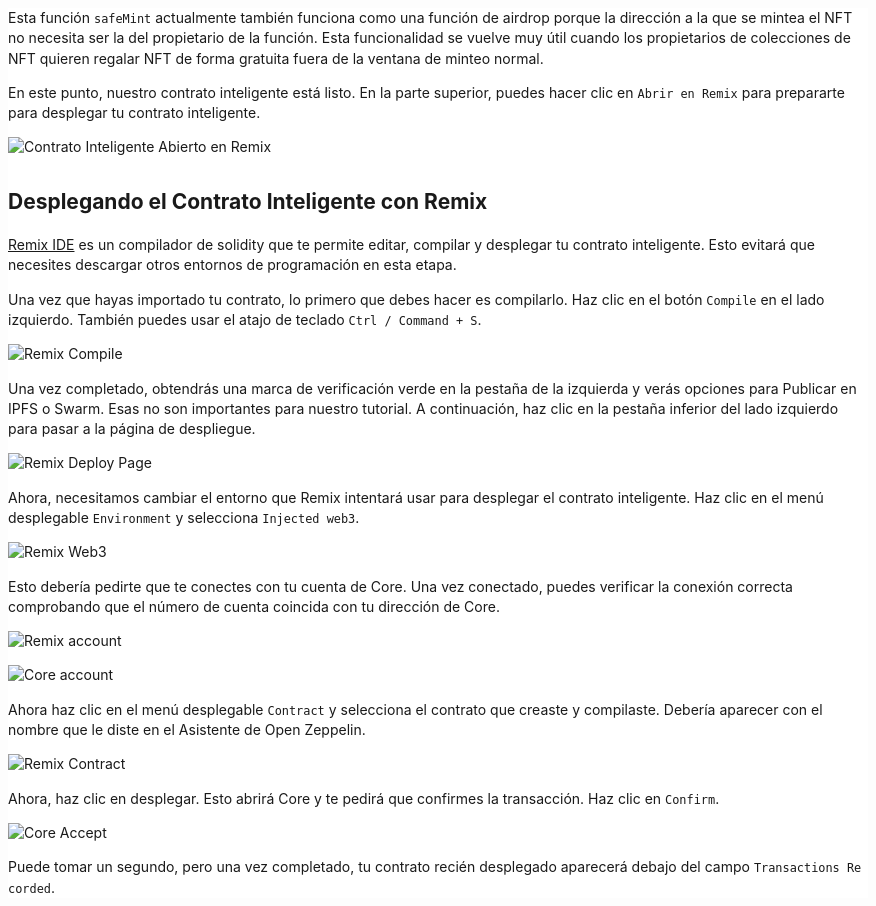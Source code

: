 Esta función `safeMint` actualmente también funciona como una función de airdrop porque la dirección a la que se mintea
el NFT no necesita ser la del propietario de la función. Esta funcionalidad se vuelve muy útil cuando los propietarios
de colecciones de NFT quieren regalar NFT de forma gratuita fuera de la ventana de minteo normal.

En este punto, nuestro contrato inteligente está listo. En la parte superior, puedes hacer clic en `Abrir en
Remix` para prepararte para desplegar tu contrato inteligente.

![Contrato Inteligente Abierto en Remix](intro-to-erc721s/5-open-remix.png)

## Desplegando el Contrato Inteligente con Remix

[Remix IDE](https://remix.ethereum.org/) es un compilador de solidity que te permite editar, compilar y desplegar tu contrato inteligente. Esto evitará que necesites descargar otros entornos de programación en esta etapa.

Una vez que hayas importado tu contrato, lo primero que debes hacer es compilarlo. Haz clic en el botón `Compile` en el lado izquierdo. También puedes usar el atajo de teclado `Ctrl / Command + S`.

![Remix Compile](intro-to-erc721s/6-remix-compile.png)

Una vez completado, obtendrás una marca de verificación verde en la pestaña de la izquierda y verás opciones para Publicar en IPFS o Swarm. Esas no son importantes para nuestro tutorial. A continuación, haz clic en la pestaña inferior del lado izquierdo para pasar a la página de despliegue.

![Remix Deploy Page](intro-to-erc721s/7-deploy-page.png)

Ahora, necesitamos cambiar el entorno que Remix intentará usar para desplegar el contrato inteligente. Haz clic en el menú desplegable `Environment` y selecciona `Injected web3`.

![Remix Web3](intro-to-erc721s/8-provider.png)

Esto debería pedirte que te conectes con tu cuenta de Core. Una vez conectado, puedes verificar la conexión correcta comprobando que el número de cuenta coincida con tu dirección de Core.

![Remix account](intro-to-erc721s/9-account1.png)

![Core account](intro-to-erc721s/10-account2.png)

Ahora haz clic en el menú desplegable `Contract` y selecciona el contrato que creaste y compilaste. Debería aparecer con el nombre que le diste en el Asistente de Open Zeppelin.

![Remix Contract](intro-to-erc721s/11-contract.png)

Ahora, haz clic en desplegar. Esto abrirá Core y te pedirá que confirmes la transacción. Haz clic en `Confirm`.

![Core Accept](intro-to-erc721s/12-approval.png)

Puede tomar un segundo, pero una vez completado, tu contrato recién desplegado aparecerá debajo del campo `Transactions Recorded`.
